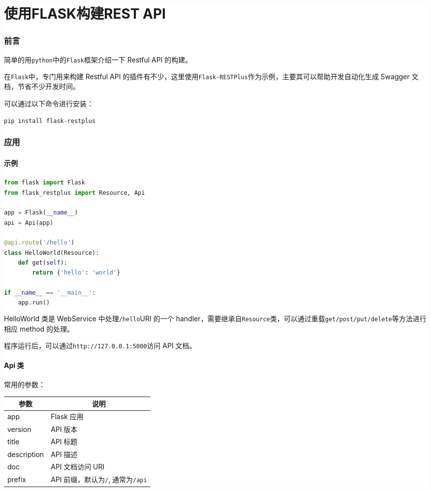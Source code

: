 # 使用FLASK构建REST API

### 前言

简单的用`python`中的`Flask`框架介绍一下 Restful API 的构建。  
  
在`Flask`中，专门用来构建 Restful API 的插件有不少，这里使用`Flask-RESTPlus`作为示例，主要其可以帮助开发自动化生成 Swagger 文档，节省不少开发时间。   

可以通过以下命令进行安装：

```
pip install flask-restplus
```

### 应用

#### 示例

```python
from flask import Flask
from flask_restplus import Resource, Api

app = Flask(__name__)
api = Api(app)

@api.route('/hello')
class HelloWorld(Resource):
    def get(self):
        return {'hello': 'world'}

if __name__ == '__main__':
    app.run()
```
HelloWorld 类是 WebService 中处理`/hello`URI 的一个 handler，需要继承自`Resource`类，可以通过重载`get/post/put/delete`等方法进行相应 method 的处理。

程序运行后，可以通过`http://127.0.0.1:5000`访问 API 文档。

#### Api 类
常用的参数：

| 参数 | 说明 |
| --- | --- |
| app | Flask 应用 |
| version | API 版本 |
| title | API 标题 |
| description | API 描述 |
| doc | API 文档访问 URI |
| prefix | API 前缀，默认为`/`, 通常为`/api` |
